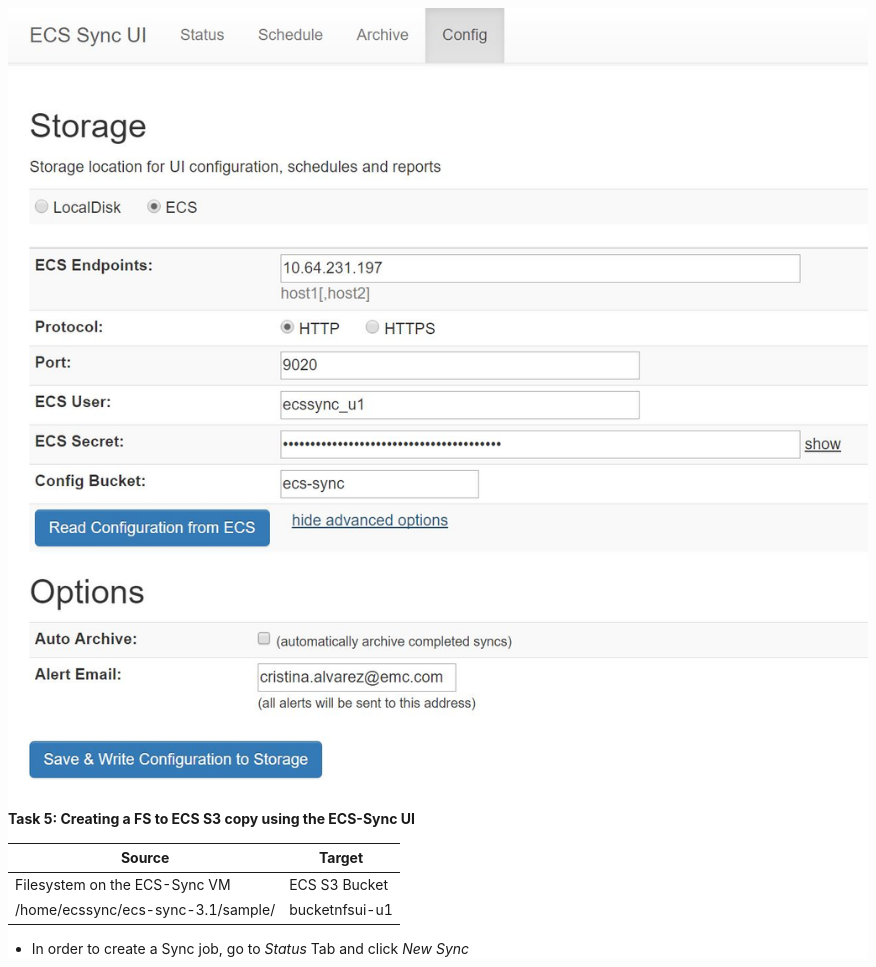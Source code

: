 ![UI1](ui1_new_3.1.jpg)

**Task 5: Creating a FS to ECS S3 copy using the ECS-Sync UI**

Source | Target
--- | ---
Filesystem on the ECS-Sync VM | ECS S3 Bucket
/home/ecssync/ecs-sync-3.1/sample/ | bucketnfsui-u1

- In order to create a Sync job, go to *Status* Tab and click *New Sync* 
